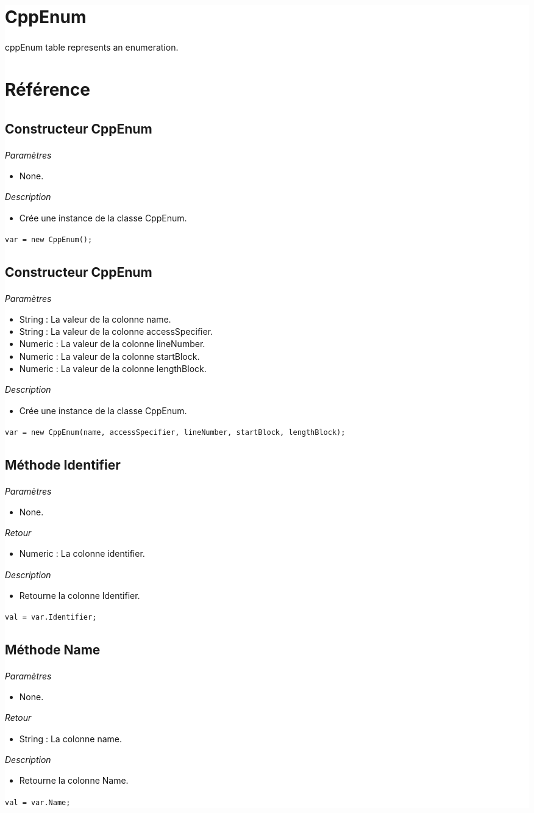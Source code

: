 # CppEnum
cppEnum table represents an enumeration.

# Référence
## Constructeur CppEnum
*Paramètres*
* None.

*Description*
* Crée une instance de la classe CppEnum.
```
var = new CppEnum();
```

## Constructeur CppEnum
*Paramètres*
* String : La valeur de la colonne name.
* String : La valeur de la colonne accessSpecifier.
* Numeric : La valeur de la colonne lineNumber.
* Numeric : La valeur de la colonne startBlock.
* Numeric : La valeur de la colonne lengthBlock.

*Description*
* Crée une instance de la classe CppEnum.
```
var = new CppEnum(name, accessSpecifier, lineNumber, startBlock, lengthBlock);
```

## Méthode Identifier
*Paramètres*
* None.

*Retour*
* Numeric : La colonne identifier.

*Description*
* Retourne la colonne Identifier.
```
val = var.Identifier;
```

## Méthode Name
*Paramètres*
* None.

*Retour*
* String : La colonne name.

*Description*
* Retourne la colonne Name.
```
val = var.Name;
```
